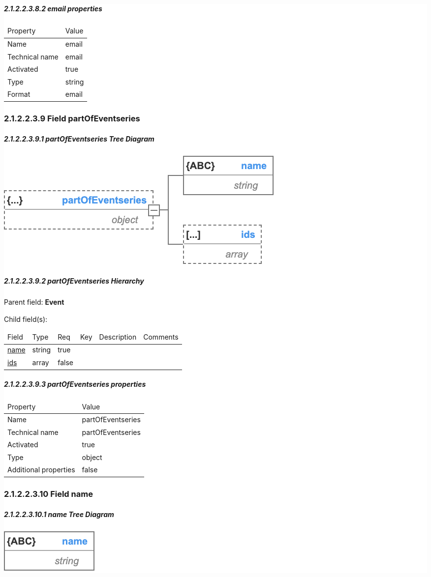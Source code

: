 ##### 2.1.2.2.3.8.2 **email** properties

<table><thead><tr><td>Property</td><td>Value</td></tr></thead><tbody><tr><td>Name</td><td>email</td></tr><tr><td>Technical name</td><td>email</td></tr><tr><td>Activated</td><td>true</td></tr><tr><td>Type</td><td>string</td></tr><tr><td>Format</td><td>email</td></tr></tbody></table>

### <a id="e4632a5a-16ec-4ece-ad81-9a06fba528a0"></a>2.1.2.2.3.9 Field **partOfEventseries**

##### 2.1.2.2.3.9.1 **partOfEventseries** Tree Diagram

![Hackolade image](BUA%20API%20MODEL%20documentation/image28.png?raw=true)

##### 2.1.2.2.3.9.2 **partOfEventseries** Hierarchy

Parent field: **Event**

Child field(s):

<table class="field-properties-table"><thead><tr><td>Field</td><td>Type</td><td>Req</td><td>Key</td><td>Description</td><td>Comments</td></tr></thead><tbody><tr><td><a href=#7d1541ff-8830-4a83-a374-217aab11616a class="margin-NaN">name</a></td><td class="no-break-word">string</td><td>true</td><td></td><td><div class="docs-markdown"></div></td><td><div class="docs-markdown"></div></td></tr><tr><td><a href=#4b3f4f05-163d-4176-aaa9-d423359e11dc class="margin-NaN">ids</a></td><td class="no-break-word">array</td><td>false</td><td></td><td><div class="docs-markdown"></div></td><td><div class="docs-markdown"></div></td></tr></tbody></table>

##### 2.1.2.2.3.9.3 **partOfEventseries** properties

<table><thead><tr><td>Property</td><td>Value</td></tr></thead><tbody><tr><td>Name</td><td>partOfEventseries</td></tr><tr><td>Technical name</td><td>partOfEventseries</td></tr><tr><td>Activated</td><td>true</td></tr><tr><td>Type</td><td>object</td></tr><tr><td>Additional properties</td><td>false</td></tr></tbody></table>

### <a id="7d1541ff-8830-4a83-a374-217aab11616a"></a>2.1.2.2.3.10 Field **name**

##### 2.1.2.2.3.10.1 **name** Tree Diagram

![Hackolade image](BUA%20API%20MODEL%20documentation/image29.png?raw=true)
